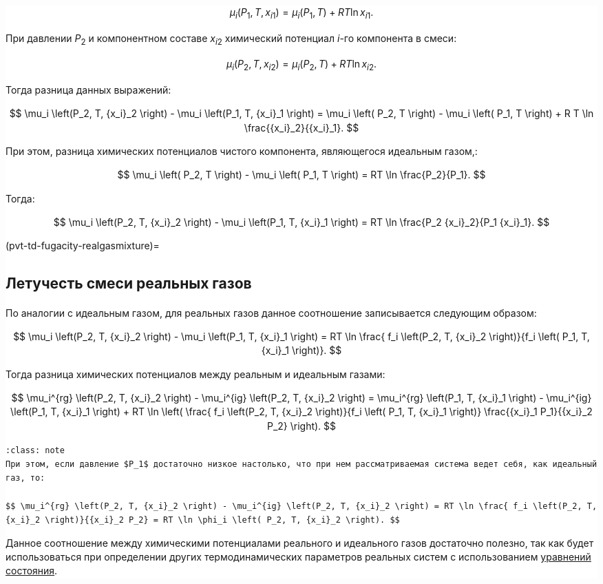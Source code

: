 $$ \mu_i \left(P_1, T, {x_i}_1 \right) = \mu_i \left( P_1, T \right) + RT \ln {x_i}_1. $$

При давлении $P_2$ и компонентном составе ${x_i}_2$ химический потенциал $i$-го компонента в смеси:

$$ \mu_i \left(P_2, T, {x_i}_2 \right) = \mu_i \left( P_2, T \right) + RT \ln {x_i}_2. $$

Тогда разница данных выражений:

$$ \mu_i \left(P_2, T, {x_i}_2 \right) - \mu_i \left(P_1, T, {x_i}_1 \right) = \mu_i \left( P_2, T \right) - \mu_i \left( P_1, T \right) + R T \ln \frac{{x_i}_2}{{x_i}_1}. $$

При этом, разница химических потенциалов чистого компонента, являющегося идеальным газом,:

$$ \mu_i \left( P_2, T \right) - \mu_i \left( P_1, T \right) = RT \ln \frac{P_2}{P_1}. $$

Тогда:

$$ \mu_i \left(P_2, T, {x_i}_2 \right) - \mu_i \left(P_1, T, {x_i}_1 \right) = RT \ln \frac{P_2 {x_i}_2}{P_1 {x_i}_1}. $$


(pvt-td-fugacity-realgasmixture)=
## Летучесть смеси реальных газов
По аналогии с идеальным газом, для реальных газов данное соотношение записывается следующим образом:

$$ \mu_i \left(P_2, T, {x_i}_2 \right) - \mu_i \left(P_1, T, {x_i}_1 \right) = RT \ln \frac{ f_i \left(P_2, T, {x_i}_2 \right)}{f_i \left( P_1, T, {x_i}_1 \right)}. $$

Тогда разница химических потенциалов между реальным и идеальным газами:

$$ \mu_i^{rg} \left(P_2, T, {x_i}_2 \right) - \mu_i^{ig} \left(P_2, T, {x_i}_2 \right) = \mu_i^{rg} \left(P_1, T, {x_i}_1 \right) - \mu_i^{ig} \left(P_1, T, {x_i}_1 \right) + RT \ln \left( \frac{ f_i \left(P_2, T, {x_i}_2 \right)}{f_i \left( P_1, T, {x_i}_1 \right)} \frac{{x_i}_1 P_1}{{x_i}_2 P_2} \right). $$

```{admonition} NB
:class: note
При этом, если давление $P_1$ достаточно низкое настолько, что при нем рассматриваемая система ведет себя, как идеальный газ, то:

$$ \mu_i^{rg} \left(P_2, T, {x_i}_2 \right) - \mu_i^{ig} \left(P_2, T, {x_i}_2 \right) = RT \ln \frac{ f_i \left(P_2, T, {x_i}_2 \right)}{{x_i}_2 P_2} = RT \ln \phi_i \left( P_2, T, {x_i}_2 \right). $$

```

Данное соотношение между химическими потенциалами реального и идеального газов достаточно полезно, так как будет использоваться при определении других термодинамических параметров реальных систем с использованием [уравнений состояния](../2-EOS/EOS-0-Introduction.md#pvt-eos).
